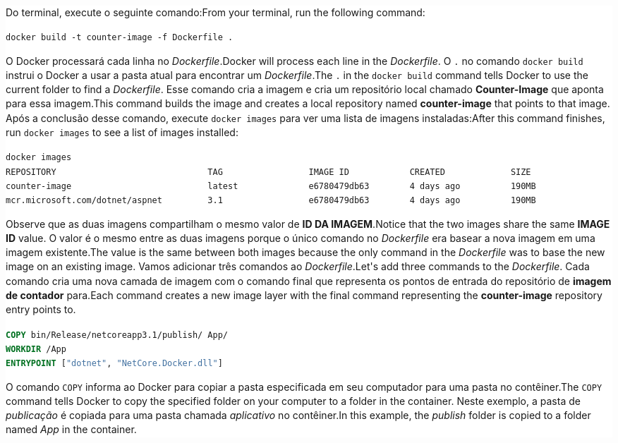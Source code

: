 <span data-ttu-id="8b26f-173">Do terminal, execute o seguinte comando:</span><span class="sxs-lookup"><span data-stu-id="8b26f-173">From your terminal, run the following command:</span></span>

```console
docker build -t counter-image -f Dockerfile .
```

<span data-ttu-id="8b26f-174">O Docker processará cada linha no *Dockerfile*.</span><span class="sxs-lookup"><span data-stu-id="8b26f-174">Docker will process each line in the *Dockerfile*.</span></span> <span data-ttu-id="8b26f-175">O `.` no comando `docker build` instrui o Docker a usar a pasta atual para encontrar um *Dockerfile*.</span><span class="sxs-lookup"><span data-stu-id="8b26f-175">The `.` in the `docker build` command tells Docker to use the current folder to find a *Dockerfile*.</span></span> <span data-ttu-id="8b26f-176">Esse comando cria a imagem e cria um repositório local chamado **Counter-Image** que aponta para essa imagem.</span><span class="sxs-lookup"><span data-stu-id="8b26f-176">This command builds the image and creates a local repository named **counter-image** that points to that image.</span></span> <span data-ttu-id="8b26f-177">Após a conclusão desse comando, execute `docker images` para ver uma lista de imagens instaladas:</span><span class="sxs-lookup"><span data-stu-id="8b26f-177">After this command finishes, run `docker images` to see a list of images installed:</span></span>

```console
docker images
REPOSITORY                              TAG                 IMAGE ID            CREATED             SIZE
counter-image                           latest              e6780479db63        4 days ago          190MB
mcr.microsoft.com/dotnet/aspnet         3.1                 e6780479db63        4 days ago          190MB
```

<span data-ttu-id="8b26f-178">Observe que as duas imagens compartilham o mesmo valor de **ID DA IMAGEM**.</span><span class="sxs-lookup"><span data-stu-id="8b26f-178">Notice that the two images share the same **IMAGE ID** value.</span></span> <span data-ttu-id="8b26f-179">O valor é o mesmo entre as duas imagens porque o único comando no *Dockerfile* era basear a nova imagem em uma imagem existente.</span><span class="sxs-lookup"><span data-stu-id="8b26f-179">The value is the same between both images because the only command in the *Dockerfile* was to base the new image on an existing image.</span></span> <span data-ttu-id="8b26f-180">Vamos adicionar três comandos ao *Dockerfile*.</span><span class="sxs-lookup"><span data-stu-id="8b26f-180">Let's add three commands to the *Dockerfile*.</span></span> <span data-ttu-id="8b26f-181">Cada comando cria uma nova camada de imagem com o comando final que representa os pontos de entrada do repositório de **imagem de contador** para.</span><span class="sxs-lookup"><span data-stu-id="8b26f-181">Each command creates a new image layer with the final command representing the **counter-image** repository entry points to.</span></span>

```dockerfile
COPY bin/Release/netcoreapp3.1/publish/ App/
WORKDIR /App
ENTRYPOINT ["dotnet", "NetCore.Docker.dll"]
```

<span data-ttu-id="8b26f-182">O comando `COPY` informa ao Docker para copiar a pasta especificada em seu computador para uma pasta no contêiner.</span><span class="sxs-lookup"><span data-stu-id="8b26f-182">The `COPY` command tells Docker to copy the specified folder on your computer to a folder in the container.</span></span> <span data-ttu-id="8b26f-183">Neste exemplo, a pasta de *publicação* é copiada para uma pasta chamada *aplicativo* no contêiner.</span><span class="sxs-lookup"><span data-stu-id="8b26f-183">In this example, the *publish* folder is copied to a folder named *App* in the container.</span></span>
